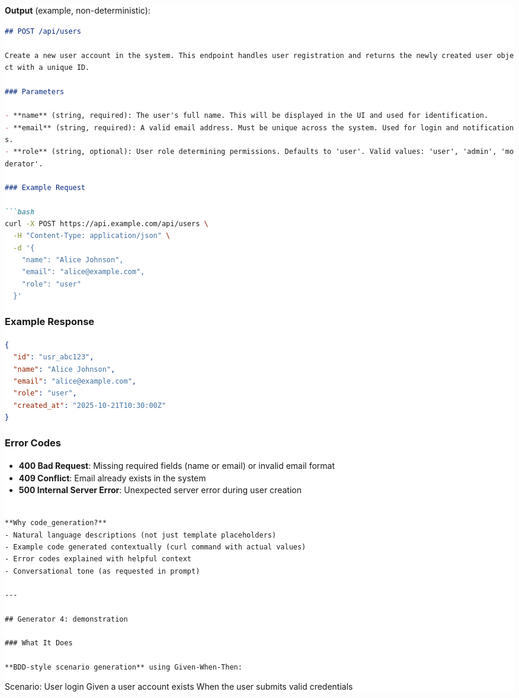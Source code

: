 **Output** (example, non-deterministic):
```markdown
## POST /api/users

Create a new user account in the system. This endpoint handles user registration and returns the newly created user object with a unique ID.

### Parameters

- **name** (string, required): The user's full name. This will be displayed in the UI and used for identification.
- **email** (string, required): A valid email address. Must be unique across the system. Used for login and notifications.
- **role** (string, optional): User role determining permissions. Defaults to 'user'. Valid values: 'user', 'admin', 'moderator'.

### Example Request

```bash
curl -X POST https://api.example.com/api/users \
  -H "Content-Type: application/json" \
  -d '{
    "name": "Alice Johnson",
    "email": "alice@example.com",
    "role": "user"
  }'
```

### Example Response

```json
{
  "id": "usr_abc123",
  "name": "Alice Johnson",
  "email": "alice@example.com",
  "role": "user",
  "created_at": "2025-10-21T10:30:00Z"
}
```

### Error Codes

- **400 Bad Request**: Missing required fields (name or email) or invalid email format
- **409 Conflict**: Email already exists in the system
- **500 Internal Server Error**: Unexpected server error during user creation
```

**Why code_generation?**
- Natural language descriptions (not just template placeholders)
- Example code generated contextually (curl command with actual values)
- Error codes explained with helpful context
- Conversational tone (as requested in prompt)

---

## Generator 4: demonstration

### What It Does

**BDD-style scenario generation** using Given-When-Then:

```
Scenario: User login
  Given a user account exists
  When the user submits valid credentials